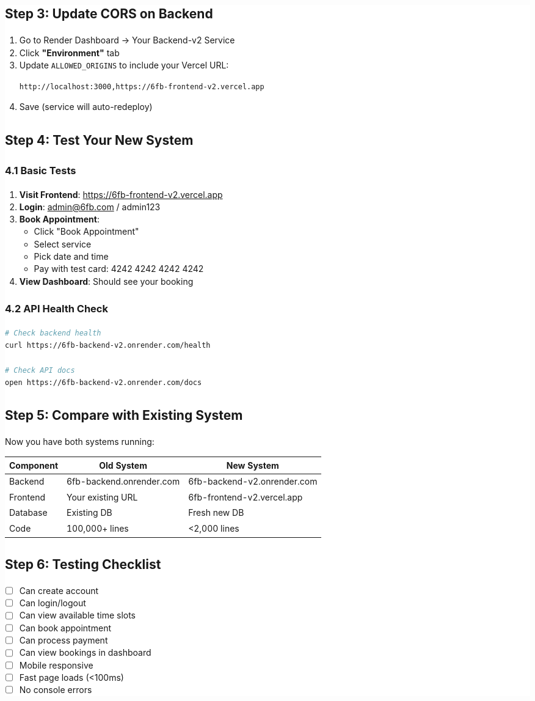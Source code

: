 ## Step 3: Update CORS on Backend

1. Go to Render Dashboard → Your Backend-v2 Service
2. Click **"Environment"** tab
3. Update `ALLOWED_ORIGINS` to include your Vercel URL:
   ```
   http://localhost:3000,https://6fb-frontend-v2.vercel.app
   ```
4. Save (service will auto-redeploy)

## Step 4: Test Your New System

### 4.1 Basic Tests

1. **Visit Frontend**: https://6fb-frontend-v2.vercel.app
2. **Login**: admin@6fb.com / admin123
3. **Book Appointment**:
   - Click "Book Appointment"
   - Select service
   - Pick date and time
   - Pay with test card: 4242 4242 4242 4242
4. **View Dashboard**: Should see your booking

### 4.2 API Health Check

```bash
# Check backend health
curl https://6fb-backend-v2.onrender.com/health

# Check API docs
open https://6fb-backend-v2.onrender.com/docs
```

## Step 5: Compare with Existing System

Now you have both systems running:

| Component | Old System | New System |
|-----------|------------|------------|
| Backend | 6fb-backend.onrender.com | 6fb-backend-v2.onrender.com |
| Frontend | Your existing URL | 6fb-frontend-v2.vercel.app |
| Database | Existing DB | Fresh new DB |
| Code | 100,000+ lines | <2,000 lines |

## Step 6: Testing Checklist

- [ ] Can create account
- [ ] Can login/logout
- [ ] Can view available time slots
- [ ] Can book appointment
- [ ] Can process payment
- [ ] Can view bookings in dashboard
- [ ] Mobile responsive
- [ ] Fast page loads (<100ms)
- [ ] No console errors
